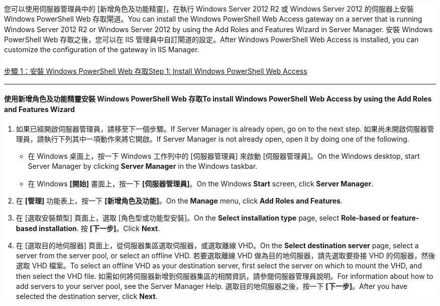 <span data-ttu-id="21d40-275">您可以使用伺服器管理員中的 [新增角色及功能精靈]，在執行 Windows Server 2012 R2 或 Windows Server 2012 的伺服器上安裝 Windows PowerShell Web 存取閘道。</span><span class="sxs-lookup"><span data-stu-id="21d40-275">You can install the Windows PowerShell Web Access gateway on a server that is running Windows Server 2012 R2 or Windows Server 2012 by using the Add Roles and Features Wizard in Server Manager.</span></span> <span data-ttu-id="21d40-276">安裝 Windows PowerShell Web 存取之後，您可以在 IIS 管理員中自訂閘道的設定。</span><span class="sxs-lookup"><span data-stu-id="21d40-276">After Windows PowerShell Web Access is installed, you can customize the configuration of the gateway in IIS Manager.</span></span>

<a href="" id="BKMK_custom1"></a>
###

<span data-ttu-id="21d40-277"><a href="javascript:void(0)" class="LW_CollapsibleArea_TitleAhref" title="Collapse"><span class="cl_CollapsibleArea_expanding LW_CollapsibleArea_Img"></span><span class="LW_CollapsibleArea_Title">步驟 1：安裝 Windows PowerShell Web 存取</span></a></span><span class="sxs-lookup"><span data-stu-id="21d40-277"><a href="javascript:void(0)" class="LW_CollapsibleArea_TitleAhref" title="Collapse"><span class="cl_CollapsibleArea_expanding LW_CollapsibleArea_Img"></span><span class="LW_CollapsibleArea_Title">Step 1: Install Windows PowerShell Web Access</span></a></span></span>

------------------------------------------------------------------------

#### <a name="to-install-windows-powershell-web-access-by-using-the-add-roles-and-features-wizard"></a><span data-ttu-id="21d40-278">使用新增角色及功能精靈安裝 Windows PowerShell Web 存取</span><span class="sxs-lookup"><span data-stu-id="21d40-278">To install Windows PowerShell Web Access by using the Add Roles and Features Wizard</span></span>

1.  <span data-ttu-id="21d40-279">如果已經開啟伺服器管理員，請移至下一個步驟。</span><span class="sxs-lookup"><span data-stu-id="21d40-279">If Server Manager is already open, go on to the next step.</span></span> <span data-ttu-id="21d40-280">如果尚未開啟伺服器管理員，請執行下列其中一項動作來將它開啟。</span><span class="sxs-lookup"><span data-stu-id="21d40-280">If Server Manager is not already open, open it by doing one of the following.</span></span>

    -   <span data-ttu-id="21d40-281">在 Windows 桌面上，按一下 Windows 工作列中的 [伺服器管理員] 來啟動 [伺服器管理員]。</span><span class="sxs-lookup"><span data-stu-id="21d40-281">On the Windows desktop, start Server Manager by clicking **Server Manager** in the Windows taskbar.</span></span>

    -   <span data-ttu-id="21d40-282">在 Windows **[開始]** 畫面上，按一下 **[伺服器管理員]**。</span><span class="sxs-lookup"><span data-stu-id="21d40-282">On the Windows **Start** screen, click **Server Manager**.</span></span>

2.  <span data-ttu-id="21d40-283">在 **[管理]** 功能表上，按一下 **[新增角色及功能]**。</span><span class="sxs-lookup"><span data-stu-id="21d40-283">On the **Manage** menu, click **Add Roles and Features**.</span></span>

3.  <span data-ttu-id="21d40-284">在 [選取安裝類型] 頁面上，選取 [角色型或功能型安裝]。</span><span class="sxs-lookup"><span data-stu-id="21d40-284">On the **Select installation type** page, select **Role-based or feature-based installation**.</span></span> <span data-ttu-id="21d40-285">按 **[下一步]**。</span><span class="sxs-lookup"><span data-stu-id="21d40-285">Click **Next**.</span></span>

4.  <span data-ttu-id="21d40-286">在 [選取目的地伺服器] 頁面上，從伺服器集區選取伺服器，或選取離線 VHD。</span><span class="sxs-lookup"><span data-stu-id="21d40-286">On the **Select destination server** page, select a server from the server pool, or select an offline VHD.</span></span> <span data-ttu-id="21d40-287">若要選取離線 VHD 做為目的地伺服器，請先選取要掛接 VHD 的伺服器，然後選取 VHD 檔案。</span><span class="sxs-lookup"><span data-stu-id="21d40-287">To select an offline VHD as your destination server, first select the server on which to mount the VHD, and then select the VHD file.</span></span> <span data-ttu-id="21d40-288">如需如何將伺服器新增到伺服器集區的相關資訊，請參閱伺服器管理員說明。</span><span class="sxs-lookup"><span data-stu-id="21d40-288">For information about how to add servers to your server pool, see the Server Manager Help.</span></span> <span data-ttu-id="21d40-289">選取目的地伺服器之後，按一下 **[下一步]**。</span><span class="sxs-lookup"><span data-stu-id="21d40-289">After you have selected the destination server, click **Next**.</span></span>
